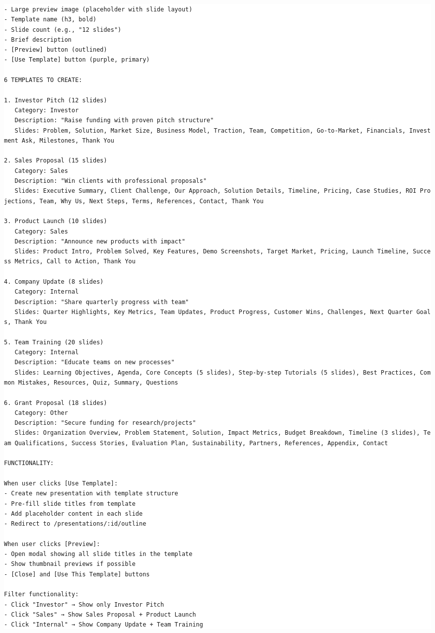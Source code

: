 ```
- Large preview image (placeholder with slide layout)
- Template name (h3, bold)
- Slide count (e.g., "12 slides")
- Brief description
- [Preview] button (outlined)
- [Use Template] button (purple, primary)

6 TEMPLATES TO CREATE:

1. Investor Pitch (12 slides)
   Category: Investor
   Description: "Raise funding with proven pitch structure"
   Slides: Problem, Solution, Market Size, Business Model, Traction, Team, Competition, Go-to-Market, Financials, Investment Ask, Milestones, Thank You

2. Sales Proposal (15 slides)
   Category: Sales
   Description: "Win clients with professional proposals"
   Slides: Executive Summary, Client Challenge, Our Approach, Solution Details, Timeline, Pricing, Case Studies, ROI Projections, Team, Why Us, Next Steps, Terms, References, Contact, Thank You

3. Product Launch (10 slides)
   Category: Sales
   Description: "Announce new products with impact"
   Slides: Product Intro, Problem Solved, Key Features, Demo Screenshots, Target Market, Pricing, Launch Timeline, Success Metrics, Call to Action, Thank You

4. Company Update (8 slides)
   Category: Internal
   Description: "Share quarterly progress with team"
   Slides: Quarter Highlights, Key Metrics, Team Updates, Product Progress, Customer Wins, Challenges, Next Quarter Goals, Thank You

5. Team Training (20 slides)
   Category: Internal
   Description: "Educate teams on new processes"
   Slides: Learning Objectives, Agenda, Core Concepts (5 slides), Step-by-step Tutorials (5 slides), Best Practices, Common Mistakes, Resources, Quiz, Summary, Questions

6. Grant Proposal (18 slides)
   Category: Other
   Description: "Secure funding for research/projects"
   Slides: Organization Overview, Problem Statement, Solution, Impact Metrics, Budget Breakdown, Timeline (3 slides), Team Qualifications, Success Stories, Evaluation Plan, Sustainability, Partners, References, Appendix, Contact

FUNCTIONALITY:

When user clicks [Use Template]:
- Create new presentation with template structure
- Pre-fill slide titles from template
- Add placeholder content in each slide
- Redirect to /presentations/:id/outline

When user clicks [Preview]:
- Open modal showing all slide titles in the template
- Show thumbnail previews if possible
- [Close] and [Use This Template] buttons

Filter functionality:
- Click "Investor" → Show only Investor Pitch
- Click "Sales" → Show Sales Proposal + Product Launch
- Click "Internal" → Show Company Update + Team Training
```